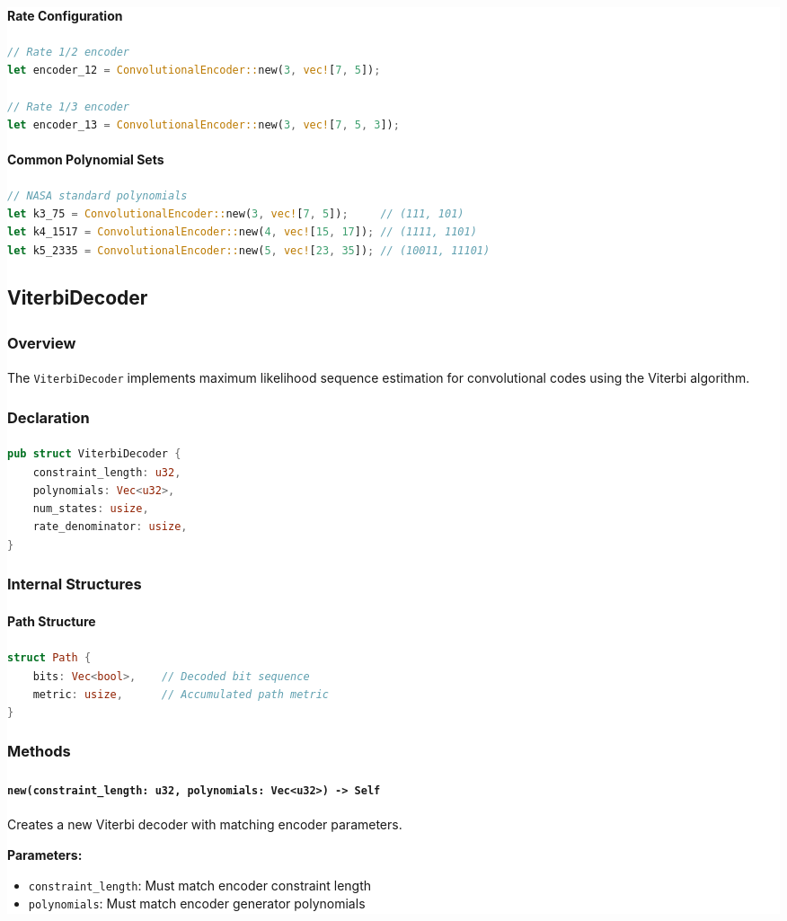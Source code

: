 #### Rate Configuration
```rust
// Rate 1/2 encoder
let encoder_12 = ConvolutionalEncoder::new(3, vec![7, 5]);

// Rate 1/3 encoder
let encoder_13 = ConvolutionalEncoder::new(3, vec![7, 5, 3]);
```

#### Common Polynomial Sets
```rust
// NASA standard polynomials
let k3_75 = ConvolutionalEncoder::new(3, vec![7, 5]);     // (111, 101)
let k4_1517 = ConvolutionalEncoder::new(4, vec![15, 17]); // (1111, 1101)
let k5_2335 = ConvolutionalEncoder::new(5, vec![23, 35]); // (10011, 11101)
```

## ViterbiDecoder

### Overview

The `ViterbiDecoder` implements maximum likelihood sequence estimation for convolutional codes using the Viterbi algorithm.

### Declaration

```rust
pub struct ViterbiDecoder {
    constraint_length: u32,
    polynomials: Vec<u32>,
    num_states: usize,
    rate_denominator: usize,
}
```

### Internal Structures

#### Path Structure
```rust
struct Path {
    bits: Vec<bool>,    // Decoded bit sequence
    metric: usize,      // Accumulated path metric
}
```

### Methods

#### `new(constraint_length: u32, polynomials: Vec<u32>) -> Self`

Creates a new Viterbi decoder with matching encoder parameters.

**Parameters:**
- `constraint_length`: Must match encoder constraint length
- `polynomials`: Must match encoder generator polynomials
